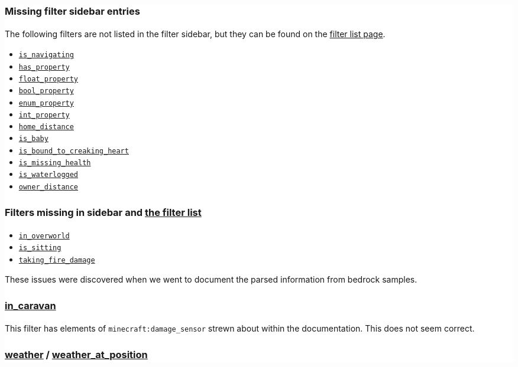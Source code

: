 ### Missing filter sidebar entries

The following filters are not listed in the filter sidebar, but they can be found on the [filter list page](https://learn.microsoft.com/en-us/minecraft/creator/reference/content/entityreference/examples/filterlist?view=minecraft-bedrock-stable).

- [`is_navigating`](https://learn.microsoft.com/en-us/minecraft/creator/reference/content/entityreference/examples/filters/is_navigating?view=minecraft-bedrock-stable)
- [`has_property`](https://learn.microsoft.com/en-us/minecraft/creator/reference/content/entityreference/examples/filters/has_property?view=minecraft-bedrock-stable)
- [`float_property`](https://learn.microsoft.com/en-us/minecraft/creator/reference/content/entityreference/examples/filters/float_property?view=minecraft-bedrock-stable)
- [`bool_property`](https://learn.microsoft.com/en-us/minecraft/creator/reference/content/entityreference/examples/filters/bool_property?view=minecraft-bedrock-stable)
- [`enum_property`](https://learn.microsoft.com/en-us/minecraft/creator/reference/content/entityreference/examples/filters/enum_property?view=minecraft-bedrock-stable)
- [`int_property`](https://learn.microsoft.com/en-us/minecraft/creator/reference/content/entityreference/examples/filters/int_property?view=minecraft-bedrock-stable)
- [`home_distance`](https://learn.microsoft.com/en-us/minecraft/creator/reference/content/entityreference/examples/filters/home_distance?view=minecraft-bedrock-stable)
- [`is_baby`](https://learn.microsoft.com/en-us/minecraft/creator/reference/content/entityreference/examples/filters/is_baby?view=minecraft-bedrock-stable)
- [`is_bound_to_creaking_heart`](https://learn.microsoft.com/en-us/minecraft/creator/reference/content/entityreference/examples/filters/is_bound_to_creaking_heart?view=minecraft-bedrock-stable)
- [`is_missing_health`](https://learn.microsoft.com/en-us/minecraft/creator/reference/content/entityreference/examples/filters/is_missing_health?view=minecraft-bedrock-stable)
- [`is_waterlogged`](https://learn.microsoft.com/en-us/minecraft/creator/reference/content/entityreference/examples/filters/is_waterlogged?view=minecraft-bedrock-stable)
- [`owner_distance`](https://learn.microsoft.com/en-us/minecraft/creator/reference/content/entityreference/examples/filters/owner_distance?view=minecraft-bedrock-stable)

### Filters missing in sidebar and [the filter list](https://learn.microsoft.com/en-us/minecraft/creator/reference/content/entityreference/examples/filterlist?view=minecraft-bedrock-stable)

- [`in_overworld`](https://learn.microsoft.com/en-us/minecraft/creator/reference/content/entityreference/examples/filters/in_overworld?view=minecraft-bedrock-stable)
- [`is_sitting`](https://learn.microsoft.com/en-us/minecraft/creator/reference/content/entityreference/examples/filters/is_sitting?view=minecraft-bedrock-stable)
- [`taking_fire_damage`](https://learn.microsoft.com/en-us/minecraft/creator/reference/content/entityreference/examples/filters/taking_fire_damage?view=minecraft-bedrock-stable)

These issues were discovered when we went to document the parsed information from bedrock samples.

### [in_caravan](https://learn.microsoft.com/en-us/minecraft/creator/reference/content/entityreference/examples/filters/in_caravan?view=minecraft-bedrock-stable)

This filter has elements of `minecraft:damage_sensor` strewn about within the documentation. This does not seem correct.

### [weather](https://learn.microsoft.com/en-us/minecraft/creator/reference/content/entityreference/examples/filters/weather?view=minecraft-bedrock-stable) / [weather_at_position](https://learn.microsoft.com/en-us/minecraft/creator/reference/content/entityreference/examples/filters/weather_at_position?view=minecraft-bedrock-stable)
